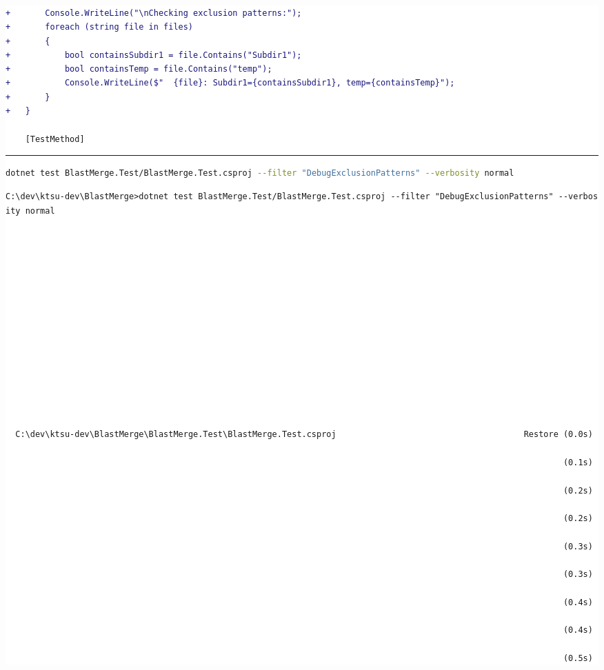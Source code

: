 ```diff
+ 		Console.WriteLine("\nChecking exclusion patterns:");
+ 		foreach (string file in files)
+ 		{
+ 			bool containsSubdir1 = file.Contains("Subdir1");
+ 			bool containsTemp = file.Contains("temp");
+ 			Console.WriteLine($"  {file}: Subdir1={containsSubdir1}, temp={containsTemp}");
+ 		}
+ 	}
  
  	[TestMethod]
```

---

```bash
dotnet test BlastMerge.Test/BlastMerge.Test.csproj --filter "DebugExclusionPatterns" --verbosity normal
```

```
C:\dev\ktsu-dev\BlastMerge>dotnet test BlastMerge.Test/BlastMerge.Test.csproj --filter "DebugExclusionPatterns" --verbosity normal















  C:\dev\ktsu-dev\BlastMerge\BlastMerge.Test\BlastMerge.Test.csproj                                      Restore (0.0s)

                                                                                                                 (0.1s)

                                                                                                                 (0.2s)

                                                                                                                 (0.2s)

                                                                                                                 (0.3s)

                                                                                                                 (0.3s)

                                                                                                                 (0.4s)

                                                                                                                 (0.4s)

                                                                                                                 (0.5s)

```